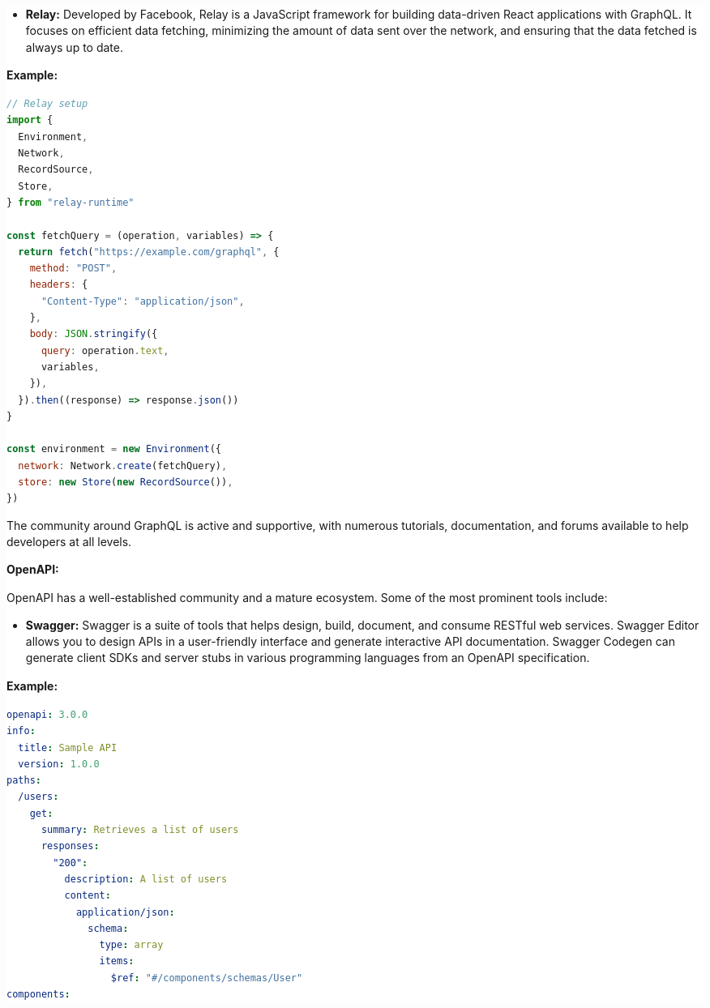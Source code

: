 - **Relay:** Developed by Facebook, Relay is a JavaScript framework for building data-driven React applications with GraphQL. It focuses on efficient data fetching, minimizing the amount of data sent over the network, and ensuring that the data fetched is always up to date.

**Example:**

```javascript
// Relay setup
import {
  Environment,
  Network,
  RecordSource,
  Store,
} from "relay-runtime"

const fetchQuery = (operation, variables) => {
  return fetch("https://example.com/graphql", {
    method: "POST",
    headers: {
      "Content-Type": "application/json",
    },
    body: JSON.stringify({
      query: operation.text,
      variables,
    }),
  }).then((response) => response.json())
}

const environment = new Environment({
  network: Network.create(fetchQuery),
  store: new Store(new RecordSource()),
})
```

The community around GraphQL is active and supportive, with numerous tutorials, documentation, and forums available to help developers at all levels.

**OpenAPI:**

OpenAPI has a well-established community and a mature ecosystem. Some of the most prominent tools include:

- **Swagger:** Swagger is a suite of tools that helps design, build, document, and consume RESTful web services. Swagger Editor allows you to design APIs in a user-friendly interface and generate interactive API documentation. Swagger Codegen can generate client SDKs and server stubs in various programming languages from an OpenAPI specification.

**Example:**

```yaml
openapi: 3.0.0
info:
  title: Sample API
  version: 1.0.0
paths:
  /users:
    get:
      summary: Retrieves a list of users
      responses:
        "200":
          description: A list of users
          content:
            application/json:
              schema:
                type: array
                items:
                  $ref: "#/components/schemas/User"
components:
```